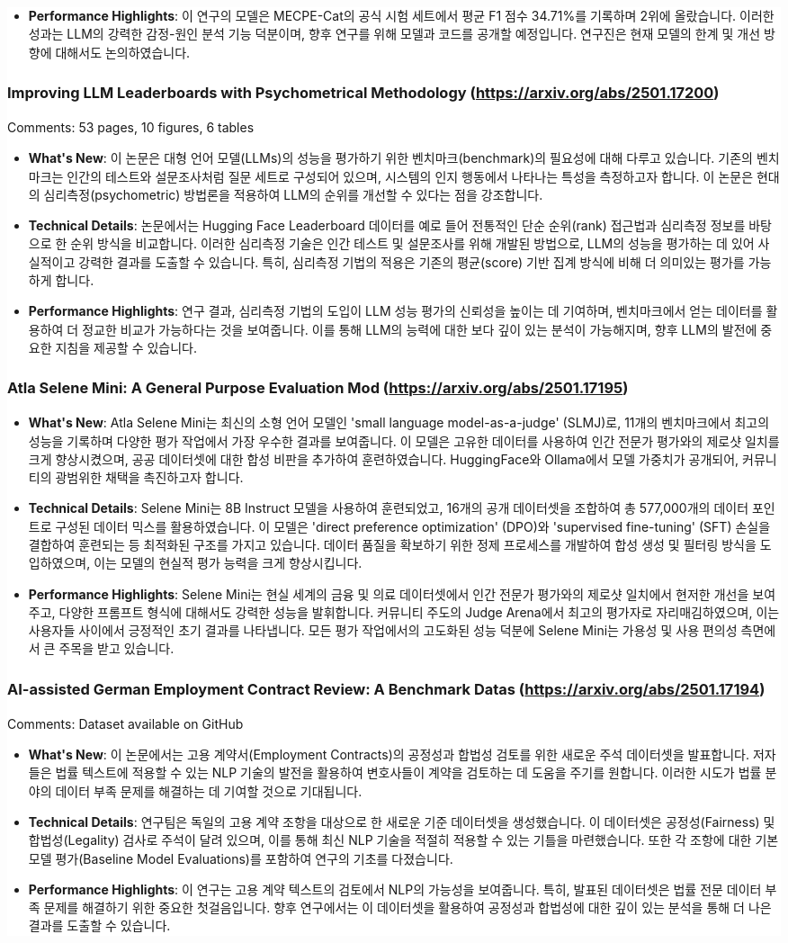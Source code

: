 - **Performance Highlights**: 이 연구의 모델은 MECPE-Cat의 공식 시험 세트에서 평균 F1 점수 34.71%를 기록하며 2위에 올랐습니다. 이러한 성과는 LLM의 강력한 감정-원인 분석 기능 덕분이며, 향후 연구를 위해 모델과 코드를 공개할 예정입니다. 연구진은 현재 모델의 한계 및 개선 방향에 대해서도 논의하였습니다.



### Improving LLM Leaderboards with Psychometrical Methodology (https://arxiv.org/abs/2501.17200)
Comments:
          53 pages, 10 figures, 6 tables

- **What's New**: 이 논문은 대형 언어 모델(LLMs)의 성능을 평가하기 위한 벤치마크(benchmark)의 필요성에 대해 다루고 있습니다. 기존의 벤치마크는 인간의 테스트와 설문조사처럼 질문 세트로 구성되어 있으며, 시스템의 인지 행동에서 나타나는 특성을 측정하고자 합니다. 이 논문은 현대의 심리측정(psychometric) 방법론을 적용하여 LLM의 순위를 개선할 수 있다는 점을 강조합니다.

- **Technical Details**: 논문에서는 Hugging Face Leaderboard 데이터를 예로 들어 전통적인 단순 순위(rank) 접근법과 심리측정 정보를 바탕으로 한 순위 방식을 비교합니다. 이러한 심리측정 기술은 인간 테스트 및 설문조사를 위해 개발된 방법으로, LLM의 성능을 평가하는 데 있어 사실적이고 강력한 결과를 도출할 수 있습니다. 특히, 심리측정 기법의 적용은 기존의 평균(score) 기반 집계 방식에 비해 더 의미있는 평가를 가능하게 합니다.

- **Performance Highlights**: 연구 결과, 심리측정 기법의 도입이 LLM 성능 평가의 신뢰성을 높이는 데 기여하며, 벤치마크에서 얻는 데이터를 활용하여 더 정교한 비교가 가능하다는 것을 보여줍니다. 이를 통해 LLM의 능력에 대한 보다 깊이 있는 분석이 가능해지며, 향후 LLM의 발전에 중요한 지침을 제공할 수 있습니다.



### Atla Selene Mini: A General Purpose Evaluation Mod (https://arxiv.org/abs/2501.17195)
- **What's New**: Atla Selene Mini는 최신의 소형 언어 모델인 'small language model-as-a-judge' (SLMJ)로, 11개의 벤치마크에서 최고의 성능을 기록하며 다양한 평가 작업에서 가장 우수한 결과를 보여줍니다. 이 모델은 고유한 데이터를 사용하여 인간 전문가 평가와의 제로샷 일치를 크게 향상시켰으며, 공공 데이터셋에 대한 합성 비판을 추가하여 훈련하였습니다. HuggingFace와 Ollama에서 모델 가중치가 공개되어, 커뮤니티의 광범위한 채택을 촉진하고자 합니다.

- **Technical Details**: Selene Mini는 8B Instruct 모델을 사용하여 훈련되었고, 16개의 공개 데이터셋을 조합하여 총 577,000개의 데이터 포인트로 구성된 데이터 믹스를 활용하였습니다. 이 모델은 'direct preference optimization' (DPO)와 'supervised fine-tuning' (SFT) 손실을 결합하여 훈련되는 등 최적화된 구조를 가지고 있습니다. 데이터 품질을 확보하기 위한 정제 프로세스를 개발하여 합성 생성 및 필터링 방식을 도입하였으며, 이는 모델의 현실적 평가 능력을 크게 향상시킵니다.

- **Performance Highlights**: Selene Mini는 현실 세계의 금융 및 의료 데이터셋에서 인간 전문가 평가와의 제로샷 일치에서 현저한 개선을 보여주고, 다양한 프롬프트 형식에 대해서도 강력한 성능을 발휘합니다. 커뮤니티 주도의 Judge Arena에서 최고의 평가자로 자리매김하였으며, 이는 사용자들 사이에서 긍정적인 초기 결과를 나타냅니다. 모든 평가 작업에서의 고도화된 성능 덕분에 Selene Mini는 가용성 및 사용 편의성 측면에서 큰 주목을 받고 있습니다.



### AI-assisted German Employment Contract Review: A Benchmark Datas (https://arxiv.org/abs/2501.17194)
Comments:
          Dataset available on GitHub

- **What's New**: 이 논문에서는 고용 계약서(Employment Contracts)의 공정성과 합법성 검토를 위한 새로운 주석 데이터셋을 발표합니다. 저자들은 법률 텍스트에 적용할 수 있는 NLP 기술의 발전을 활용하여 변호사들이 계약을 검토하는 데 도움을 주기를 원합니다. 이러한 시도가 법률 분야의 데이터 부족 문제를 해결하는 데 기여할 것으로 기대됩니다.

- **Technical Details**: 연구팀은 독일의 고용 계약 조항을 대상으로 한 새로운 기준 데이터셋을 생성했습니다. 이 데이터셋은 공정성(Fairness) 및 합법성(Legality) 검사로 주석이 달려 있으며, 이를 통해 최신 NLP 기술을 적절히 적용할 수 있는 기틀을 마련했습니다. 또한 각 조항에 대한 기본 모델 평가(Baseline Model Evaluations)를 포함하여 연구의 기초를 다졌습니다.

- **Performance Highlights**: 이 연구는 고용 계약 텍스트의 검토에서 NLP의 가능성을 보여줍니다. 특히, 발표된 데이터셋은 법률 전문 데이터 부족 문제를 해결하기 위한 중요한 첫걸음입니다. 향후 연구에서는 이 데이터셋을 활용하여 공정성과 합법성에 대한 깊이 있는 분석을 통해 더 나은 결과를 도출할 수 있습니다.


